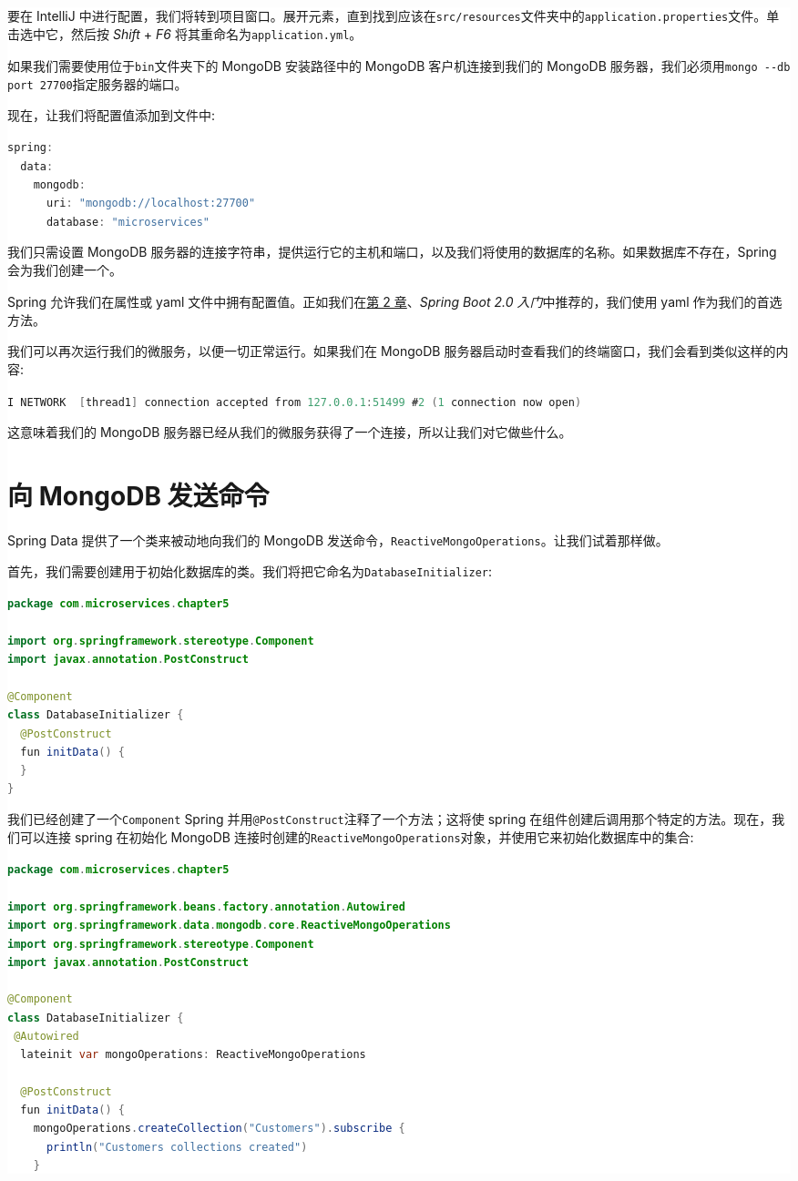 要在 IntelliJ 中进行配置，我们将转到项目窗口。展开元素，直到找到应该在`src/resources`文件夹中的`application.properties`文件。单击选中它，然后按 *Shift* + *F6* 将其重命名为`application.yml`。

如果我们需要使用位于`bin`文件夹下的 MongoDB 安装路径中的 MongoDB 客户机连接到我们的 MongoDB 服务器，我们必须用`mongo --dbport 27700`指定服务器的端口。

现在，让我们将配置值添加到文件中:

```java
spring:
  data:
    mongodb:
      uri: "mongodb://localhost:27700"
      database: "microservices"
```

我们只需设置 MongoDB 服务器的连接字符串，提供运行它的主机和端口，以及我们将使用的数据库的名称。如果数据库不存在，Spring 会为我们创建一个。

Spring 允许我们在属性或 yaml 文件中拥有配置值。正如我们在[第 2 章](part0077.html#29DRA0-005ba5e9819e4f499f11aaac5b7181c1)、*Spring Boot 2.0 入门*中推荐的，我们使用 yaml 作为我们的首选方法。

我们可以再次运行我们的微服务，以便一切正常运行。如果我们在 MongoDB 服务器启动时查看我们的终端窗口，我们会看到类似这样的内容:

```java
I NETWORK  [thread1] connection accepted from 127.0.0.1:51499 #2 (1 connection now open)
```

这意味着我们的 MongoDB 服务器已经从我们的微服务获得了一个连接，所以让我们对它做些什么。

# 向 MongoDB 发送命令

Spring Data 提供了一个类来被动地向我们的 MongoDB 发送命令，`ReactiveMongoOperations`。让我们试着那样做。

首先，我们需要创建用于初始化数据库的类。我们将把它命名为`DatabaseInitializer`:

```java
package com.microservices.chapter5

import org.springframework.stereotype.Component
import javax.annotation.PostConstruct

@Component
class DatabaseInitializer {
  @PostConstruct
  fun initData() {
  }
}
```

我们已经创建了一个`Component` Spring 并用`@PostConstruct`注释了一个方法；这将使 spring 在组件创建后调用那个特定的方法。现在，我们可以连接 spring 在初始化 MongoDB 连接时创建的`ReactiveMongoOperations`对象，并使用它来初始化数据库中的集合:

```java
package com.microservices.chapter5

import org.springframework.beans.factory.annotation.Autowired
import org.springframework.data.mongodb.core.ReactiveMongoOperations
import org.springframework.stereotype.Component
import javax.annotation.PostConstruct

@Component
class DatabaseInitializer {
 @Autowired
  lateinit var mongoOperations: ReactiveMongoOperations

  @PostConstruct
  fun initData() {
    mongoOperations.createCollection("Customers").subscribe {
      println("Customers collections created")
    }
```